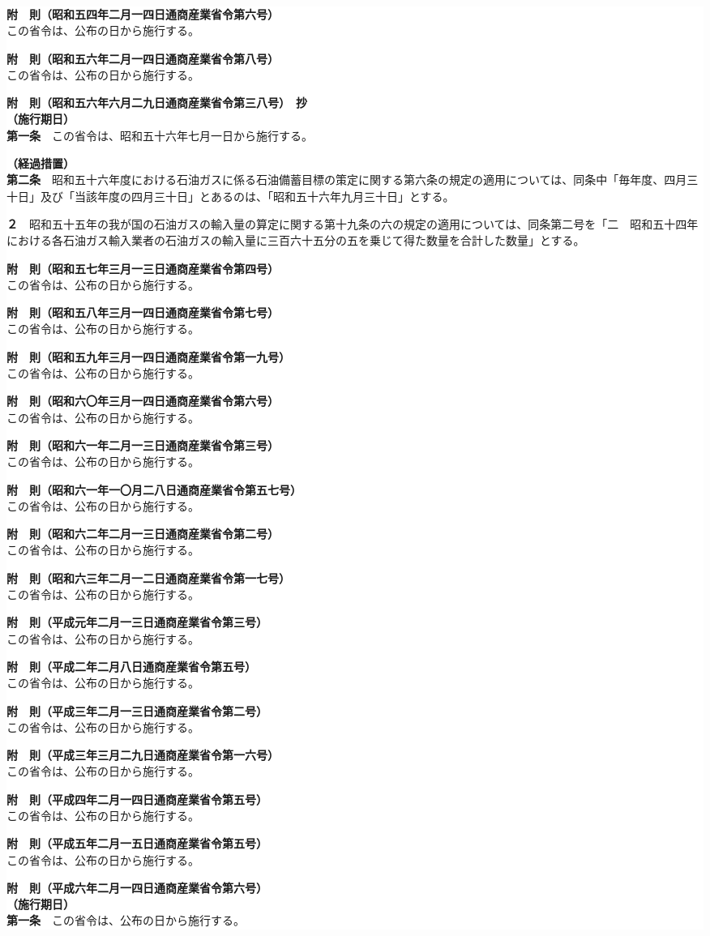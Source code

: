 **附　則（昭和五四年二月一四日通商産業省令第六号）**  
この省令は、公布の日から施行する。  
  
**附　則（昭和五六年二月一四日通商産業省令第八号）**  
この省令は、公布の日から施行する。  
  
**附　則（昭和五六年六月二九日通商産業省令第三八号）　抄**  
**（施行期日）**  
**第一条**　この省令は、昭和五十六年七月一日から施行する。  
  
**（経過措置）**  
**第二条**　昭和五十六年度における石油ガスに係る石油備蓄目標の策定に関する第六条の規定の適用については、同条中「毎年度、四月三十日」及び「当該年度の四月三十日」とあるのは、「昭和五十六年九月三十日」とする。  
  
**２**　昭和五十五年の我が国の石油ガスの輸入量の算定に関する第十九条の六の規定の適用については、同条第二号を「二　昭和五十四年における各石油ガス輸入業者の石油ガスの輸入量に三百六十五分の五を乗じて得た数量を合計した数量」とする。  
  
**附　則（昭和五七年三月一三日通商産業省令第四号）**  
この省令は、公布の日から施行する。  
  
**附　則（昭和五八年三月一四日通商産業省令第七号）**  
この省令は、公布の日から施行する。  
  
**附　則（昭和五九年三月一四日通商産業省令第一九号）**  
この省令は、公布の日から施行する。  
  
**附　則（昭和六〇年三月一四日通商産業省令第六号）**  
この省令は、公布の日から施行する。  
  
**附　則（昭和六一年二月一三日通商産業省令第三号）**  
この省令は、公布の日から施行する。  
  
**附　則（昭和六一年一〇月二八日通商産業省令第五七号）**  
この省令は、公布の日から施行する。  
  
**附　則（昭和六二年二月一三日通商産業省令第二号）**  
この省令は、公布の日から施行する。  
  
**附　則（昭和六三年二月一二日通商産業省令第一七号）**  
この省令は、公布の日から施行する。  
  
**附　則（平成元年二月一三日通商産業省令第三号）**  
この省令は、公布の日から施行する。  
  
**附　則（平成二年二月八日通商産業省令第五号）**  
この省令は、公布の日から施行する。  
  
**附　則（平成三年二月一三日通商産業省令第二号）**  
この省令は、公布の日から施行する。  
  
**附　則（平成三年三月二九日通商産業省令第一六号）**  
この省令は、公布の日から施行する。  
  
**附　則（平成四年二月一四日通商産業省令第五号）**  
この省令は、公布の日から施行する。  
  
**附　則（平成五年二月一五日通商産業省令第五号）**  
この省令は、公布の日から施行する。  
  
**附　則（平成六年二月一四日通商産業省令第六号）**  
**（施行期日）**  
**第一条**　この省令は、公布の日から施行する。  
  